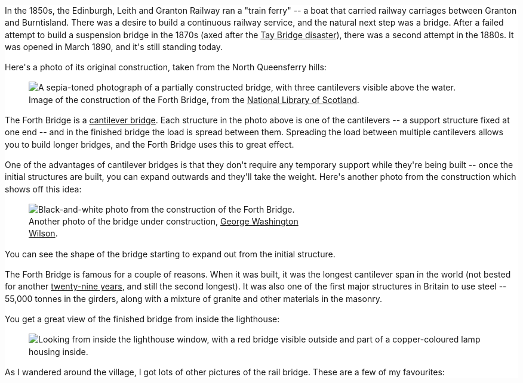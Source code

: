 In the 1850s, the Edinburgh, Leith and Granton Railway ran a "train ferry" -- a boat that carried railway carriages between Granton and Burntisland.
There was a desire to build a continuous railway service, and the natural next step was a bridge.
After a failed attempt to build a suspension bridge in the 1870s (axed after the [Tay Bridge disaster][tay_bridge]), there was a second attempt in the 1880s.
It was opened in March 1890, and it's still standing today.

Here's a photo of its original construction, taken from the North Queensferry hills:

[tay_bridge]: https://en.wikipedia.org/wiki/Tay_Bridge_disaster

<figure class="wide_img">
  <img src="/images/2019/bridge_building_2x.jpg" srcset="/images/2019/bridge_building_1x.jpg 1x, /images/2019/bridge_building_2x.jpg 2x" alt="A sepia-toned photograph of a partially constructed bridge, with three cantilevers visible above the water.">
  <figcaption>
    Image of the construction of the Forth Bridge, from the <a href="https://en.wikipedia.org/wiki/File:Forth_Bridge_-_General_view_from_North_Queensferry_hills_depicting_the_three_cantilevers_at_very_nearly_their_full_height.jpg">National Library of Scotland</a>.
  </figcaption>
</figure>

The Forth Bridge is a [cantilever bridge][cantilever].
Each structure in the photo above is one of the cantilevers -- a support structure fixed at one end -- and in the finished bridge the load is spread between them.
Spreading the load between multiple cantilevers allows you to build longer bridges, and the Forth Bridge uses this to great effect.

One of the advantages of cantilever bridges is that they don't require any temporary support while they're being built -- once the initial structures are built, you can expand outwards and they'll take the weight.
Here's another photo from the construction which shows off this idea:

<figure style="width: 483px;">
  <img src="/images/2019/forth_washington_wilson.jpg" alt="Black-and-white photo from the construction of the Forth Bridge.">
  <figcaption>
    Another photo of the bridge under construction, <a href="https://commons.wikimedia.org/wiki/File:George_Washington_Wilson.jpg">George Washington Wilson</a>.
  </figcaption>
</figure>

You can see the shape of the bridge starting to expand out from the initial structure.

The Forth Bridge is famous for a couple of reasons.
When it was built, it was the longest cantilever span in the world (not bested for another [twenty-nine years](https://en.wikipedia.org/wiki/Quebec_Bridge), and still the second longest).
It was also one of the first major structures in Britain to use steel -- 55,000 tonnes in the girders, along with a mixture of granite and other materials in the masonry.

You get a great view of the finished bridge from inside the lighthouse:

[cantilever]: https://en.wikipedia.org/wiki/Cantilever_bridge

<figure class="wide_img">
  <img src="/images/2019/PC010319_2x.jpg" srcset="/images/2019/PC010319_1x.jpg 1x, /images/2019/PC010319_2x.jpg 2x, /images/2019/PC010319_3x.jpg 3x, /images/2019/PC010319_4x.jpg 4x" alt="Looking from inside the lighthouse window, with a red bridge visible outside and part of a copper-coloured lamp housing inside.">
</figure>

As I wandered around the village, I got lots of other pictures of the rail bridge.
These are a few of my favourites:


[forth_bridge]: https://en.wikipedia.org/wiki/Forth_Bridge
[margaret]: https://en.wikipedia.org/wiki/Saint_Margaret_of_Scotland
[stevenson]: https://en.wikipedia.org/wiki/Robert_Stevenson_(civil_engineer)
[bell_rock]: https://en.wikipedia.org/wiki/Bell_Rock_Lighthouse
[road_bridge]: https://en.wikipedia.org/wiki/Forth_Road_Bridge
[crossing]: https://en.wikipedia.org/wiki/Queensferry_Crossing